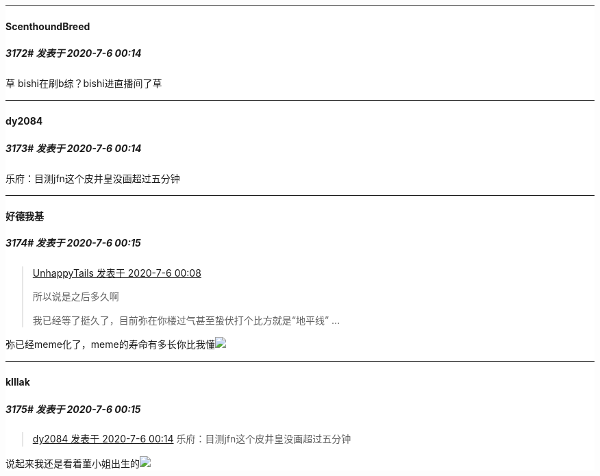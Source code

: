 


-----

####  ScenthoundBreed  
##### 3172#       发表于 2020-7-6 00:14




草 bishi在刷b综？bishi进直播间了草







-----

####  dy2084  
##### 3173#       发表于 2020-7-6 00:14




乐府：目测jfn这个皮井皇没画超过五分钟







-----

####  好德我基  
##### 3174#       发表于 2020-7-6 00:15



<blockquote><a href="httphttps://bbs.saraba1st.com/2b/forum.php?mod=redirect&amp;goto=findpost&amp;pid=48083369&amp;ptid=1945741" target="_blank">UnhappyTails 发表于 2020-7-6 00:08</a>

所以说是之后多久啊


我已经等了挺久了，目前弥在你楼过气甚至蛰伏打个比方就是“地平线” ...</blockquote>
弥已经meme化了，meme的寿命有多长你比我懂<img src="https://static.saraba1st.com/image/smiley/face2017/037.png" referrerpolicy="no-referrer">







-----

####  klllak  
##### 3175#       发表于 2020-7-6 00:15



<blockquote><a href="httphttps://bbs.saraba1st.com/2b/forum.php?mod=redirect&amp;goto=findpost&amp;pid=48083445&amp;ptid=1945741" target="_blank">dy2084 发表于 2020-7-6 00:14</a>
乐府：目测jfn这个皮井皇没画超过五分钟</blockquote>
说起来我还是看着菫小姐出生的<img src="https://static.saraba1st.com/image/smiley/face2017/009.gif" referrerpolicy="no-referrer">
